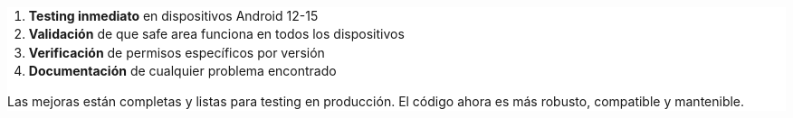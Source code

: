 1. **Testing inmediato** en dispositivos Android 12-15
2. **Validación** de que safe area funciona en todos los dispositivos
3. **Verificación** de permisos específicos por versión
4. **Documentación** de cualquier problema encontrado

Las mejoras están completas y listas para testing en producción. El código ahora es más robusto, compatible y mantenible.
